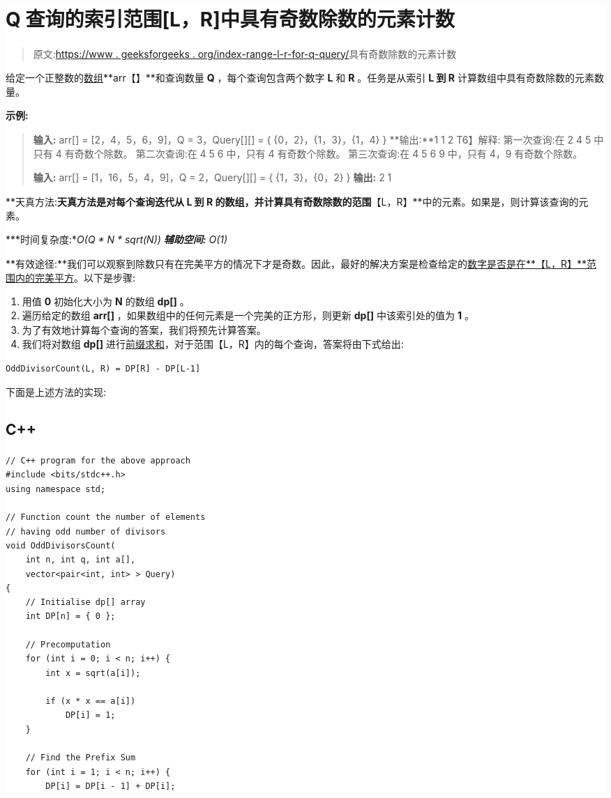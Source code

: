 # Q 查询的索引范围[L，R]中具有奇数除数的元素计数

> 原文:[https://www . geeksforgeeks . org/index-range-l-r-for-q-query/](https://www.geeksforgeeks.org/count-of-elements-having-odd-number-of-divisors-in-index-range-l-r-for-q-queries/)具有奇数除数的元素计数

给定一个正整数的[数组](https://www.geeksforgeeks.org/array-data-structure/)**arr【】**和查询数量 **Q** ，每个查询包含两个数字 **L** 和 **R** 。任务是从索引 **L 到 R** 计算数组中具有奇数除数的元素数量。

**示例:**

> **输入:** arr[] = [2，4，5，6，9]，Q = 3，Query[][] = { {0，2}，{1，3}，{1，4} }
> **输出:**1 1 2
> T6】解释:
> 第一次查询:在 2 4 5 中只有 4 有奇数个除数。
> 第二次查询:在 4 5 6 中，只有 4 有奇数个除数。
> 第三次查询:在 4 5 6 9 中，只有 4，9 有奇数个除数。
> 
> **输入:** arr[] = [1，16，5，4，9]，Q = 2，Query[][] = { {1，3}，{0，2} }
> **输出:** 2 1

**天真方法:**天真方法是对每个查询迭代从 **L 到 R** 的数组，并计算具有奇数除数的范围**【L，R】**中的元素。如果是，则计算该查询的元素。

***时间复杂度:**O(Q * N * sqrt(N))*
***辅助空间:** O(1)*

**有效途径:**我们可以观察到除数只有在完美平方的情况下才是奇数。因此，最好的解决方案是检查给定的[数字是否是在**【L，R】**范围内的完美平方](https://www.geeksforgeeks.org/check-if-given-number-is-perfect-square-in-cpp/)。以下是步骤:

1.  用值 **0** 初始化大小为 **N** 的数组 **dp[]** 。
2.  遍历给定的数组 **arr[]** ，如果数组中的任何元素是一个完美的正方形，则更新 **dp[]** 中该索引处的值为 **1** 。
3.  为了有效地计算每个查询的答案，我们将预先计算答案。
4.  我们将对数组 **dp[]** 进行[前缀求和](https://www.geeksforgeeks.org/prefix-sum-array-implementation-applications-competitive-programming/)，对于范围【L，R】内的每个查询，答案将由下式给出:

```
OddDivisorCount(L, R) = DP[R] - DP[L-1]
```

下面是上述方法的实现:

## C++

```
// C++ program for the above approach
#include <bits/stdc++.h>
using namespace std;

// Function count the number of elements
// having odd number of divisors
void OddDivisorsCount(
    int n, int q, int a[],
    vector<pair<int, int> > Query)
{
    // Initialise dp[] array
    int DP[n] = { 0 };

    // Precomputation
    for (int i = 0; i < n; i++) {
        int x = sqrt(a[i]);

        if (x * x == a[i])
            DP[i] = 1;
    }

    // Find the Prefix Sum
    for (int i = 1; i < n; i++) {
        DP[i] = DP[i - 1] + DP[i];
```